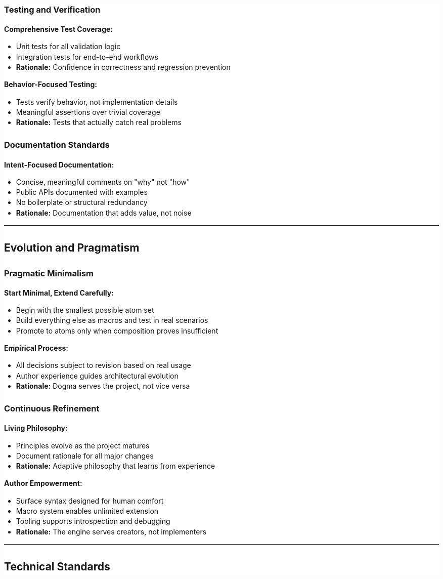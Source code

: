 ### Testing and Verification

**Comprehensive Test Coverage:**
- Unit tests for all validation logic
- Integration tests for end-to-end workflows
- **Rationale:** Confidence in correctness and regression prevention

**Behavior-Focused Testing:**
- Tests verify behavior, not implementation details
- Meaningful assertions over trivial coverage
- **Rationale:** Tests that actually catch real problems

### Documentation Standards

**Intent-Focused Documentation:**
- Concise, meaningful comments on "why" not "how"
- Public APIs documented with examples
- No boilerplate or structural redundancy
- **Rationale:** Documentation that adds value, not noise

---

## Evolution and Pragmatism

### Pragmatic Minimalism

**Start Minimal, Extend Carefully:**
- Begin with the smallest possible atom set
- Build everything else as macros and test in real scenarios
- Promote to atoms only when composition proves insufficient

**Empirical Process:**
- All decisions subject to revision based on real usage
- Author experience guides architectural evolution
- **Rationale:** Dogma serves the project, not vice versa

### Continuous Refinement

**Living Philosophy:**
- Principles evolve as the project matures
- Document rationale for all major changes
- **Rationale:** Adaptive philosophy that learns from experience

**Author Empowerment:**
- Surface syntax designed for human comfort
- Macro system enables unlimited extension
- Tooling supports introspection and debugging
- **Rationale:** The engine serves creators, not implementers

---

## Technical Standards
